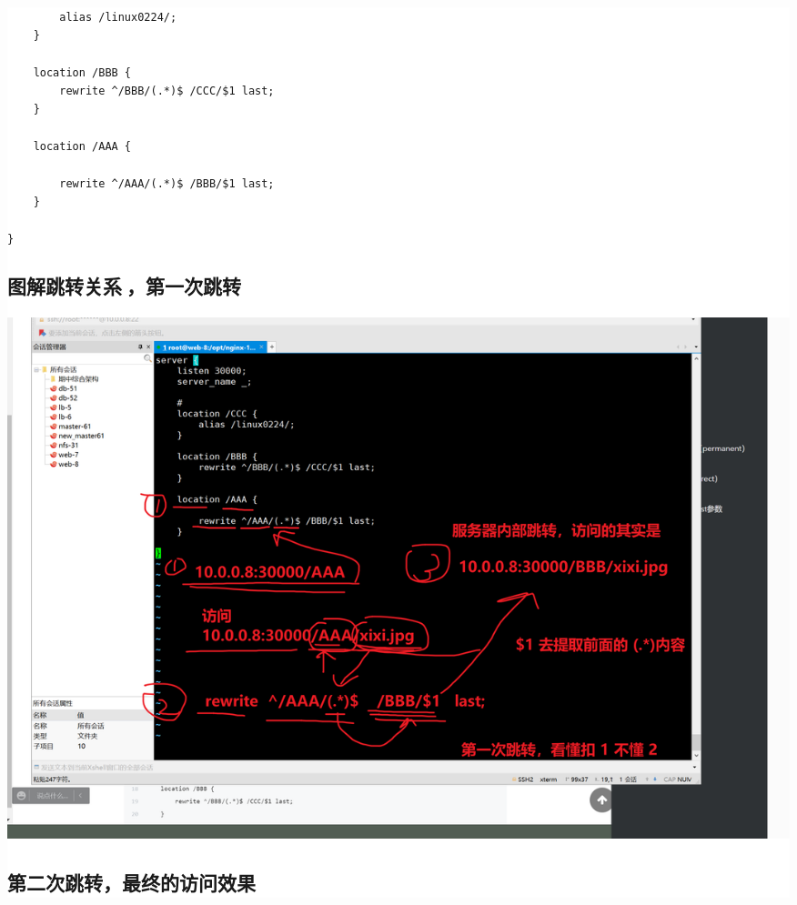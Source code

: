 ```
        alias /linux0224/;
    }

    location /BBB {
        rewrite ^/BBB/(.*)$ /CCC/$1 last;
    }

    location /AAA {

        rewrite ^/AAA/(.*)$ /BBB/$1 last;
    }

}
```

## 图解跳转关系 ，第一次跳转

![image-20220525124926019](pic/image-20220525124926019.png)

## 第二次跳转，最终的访问效果
